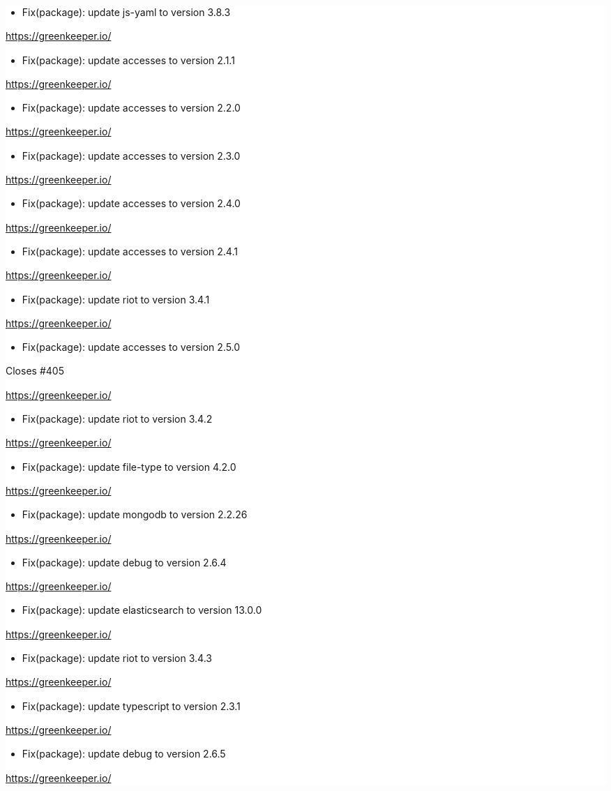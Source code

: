 - Fix(package): update js-yaml to version 3.8.3

https://greenkeeper.io/

- Fix(package): update accesses to version 2.1.1

https://greenkeeper.io/

- Fix(package): update accesses to version 2.2.0

https://greenkeeper.io/

- Fix(package): update accesses to version 2.3.0

https://greenkeeper.io/

- Fix(package): update accesses to version 2.4.0

https://greenkeeper.io/

- Fix(package): update accesses to version 2.4.1

https://greenkeeper.io/

- Fix(package): update riot to version 3.4.1

https://greenkeeper.io/

- Fix(package): update accesses to version 2.5.0

Closes #405

https://greenkeeper.io/

- Fix(package): update riot to version 3.4.2

https://greenkeeper.io/

- Fix(package): update file-type to version 4.2.0

https://greenkeeper.io/

- Fix(package): update mongodb to version 2.2.26

https://greenkeeper.io/

- Fix(package): update debug to version 2.6.4

https://greenkeeper.io/

- Fix(package): update elasticsearch to version 13.0.0

https://greenkeeper.io/

- Fix(package): update riot to version 3.4.3

https://greenkeeper.io/

- Fix(package): update typescript to version 2.3.1

https://greenkeeper.io/

- Fix(package): update debug to version 2.6.5

https://greenkeeper.io/
